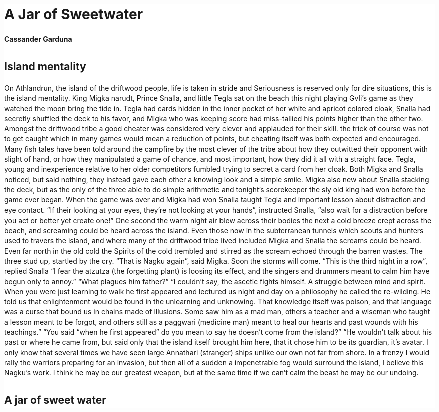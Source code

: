 # A Jar of Sweetwater
#### Cassander Garduna

## Island mentality

On Athlandrun, the island of the driftwood people, life is taken in stride and Seriousness is reserved only for dire situations, this is the island mentality. King Migka narudt, Prince Snalla,  and little Tegla sat on the beach this night playing Gvli’s game as they watched the moon bring the tide in. Tegla had cards hidden in the inner pocket of her white and apricot colored cloak, Snalla had secretly shuffled the deck to his favor, and Migka who was keeping score had miss-tallied his points higher than the other two. Amongst the driftwood tribe a good cheater was considered very clever and applauded for their skill. the trick of course was not to get caught which in many games would mean a reduction of points, but cheating itself was both expected and encouraged. Many fish tales have been told around the campfire by the most clever of the tribe about how they outwitted their opponent with slight of hand, or how they manipulated a game of chance, and most important, how they did it all with a straight face. Tegla, young and inexperience relative to her older competitors fumbled trying to secret a card from her cloak. Both Migka and Snalla noticed, but said nothing, they instead gave each other a knowing look and a simple smile. Migka also new about Snalla stacking the deck, but as the only of the three able to do simple arithmetic and tonight’s scorekeeper the sly old king had won before the game ever began. When the game was over and Migka had won Snalla taught Tegla and important lesson about distraction and eye contact.
“If their looking at your eyes, they’re not looking at your hands”, instructed Snalla, “also wait for a distraction before you act or better yet create one!”
 One second the warm night air blew across their bodies the next a cold breeze crept across the beach, and screaming could be heard across the island. Even those now in the subterranean tunnels which scouts and hunters used to travers the island, and where many of the driftwood tribe lived included Migka and Snalla the screams could be heard. Even far north in the old cold the Spirits of the cold trembled and stirred as the scream echoed through the barren wastes. The three stud up, startled by the cry.
“That is Nagku again”, said Migka. Soon the storms will come.
“This is the third night in a row”, replied Snalla
“I fear the atzutza (the forgetting plant) is loosing its effect, and the singers and drummers meant to calm him have begun only to annoy.” 
“What plagues him father?”
“I couldn’t say, the ascetic fights himself. A struggle between mind and spirit. When you were just learning to walk he first appeared and lectured us night and day on a philosophy he called the re-wilding. He told us that enlightenment would be found in the unlearning and unknowing. That knowledge itself was poison, and that language was a curse that bound us in chains made of illusions. Some saw him as a mad man, others a teacher and a wiseman who taught a lesson meant to be forgot, and others still as a paggwari (medicine man) meant to heal our hearts and past wounds with his teachings.”
“You said “when he first appeared” do you mean to say he doesn’t come from the island?”
“He wouldn’t talk about his past or where he came from, but said only that the island itself brought him here, that it chose him to be its guardian, it’s avatar. I only know that several times we have seen large Annathari (stranger) ships unlike our own not far from shore. In a frenzy I would rally the warriors preparing for an invasion, but then all of a sudden a impenetrable fog would surround the island, I believe this Nagku’s work. I think he may be our greatest weapon, but at the same time if we can’t calm the beast he may be our undoing.

## A jar of sweet water
